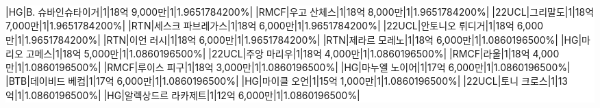 |HG|B. 슈바인슈타이거|1|18억 9,000만|1|1.9651784200%|
|RMCF|우고 산체스|1|18억 8,000만|1|1.9651784200%|
|22UCL|그리말도|1|18억 7,000만|1|1.9651784200%|
|RTN|세스크 파브레가스|1|18억 6,000만|1|1.9651784200%|
|22UCL|안토니오 뤼디거|1|18억 6,000만|1|1.9651784200%|
|RTN|이언 러시|1|18억 6,000만|1|1.9651784200%|
|RTN|제라르 모레노|1|18억 6,000만|1|1.0860196500%|
|HG|마리오 고메스|1|18억 5,000만|1|1.0860196500%|
|22UCL|주앙 마리우|1|18억 4,000만|1|1.0860196500%|
|RMCF|라울|1|18억 4,000만|1|1.0860196500%|
|RMCF|루이스 피구|1|18억 3,000만|1|1.0860196500%|
|HG|마누엘 노이어|1|17억 6,000만|1|1.0860196500%|
|BTB|데이비드 베컴|1|17억 6,000만|1|1.0860196500%|
|HG|마이클 오언|1|15억 1,000만|1|1.0860196500%|
|22UCL|토니 크로스|1|13억|1|1.0860196500%|
|HG|알렉상드르 라카제트|1|12억 6,000만|1|1.0860196500%|
